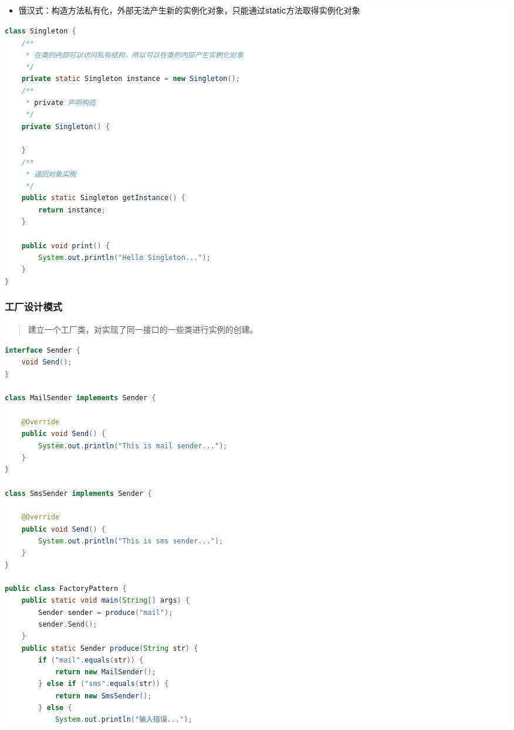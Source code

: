   + 饿汉式：构造方法私有化，外部无法产生新的实例化对象，只能通过static方法取得实例化对象

  ```java
  class Singleton {
      /**
       * 在类的内部可以访问私有结构，所以可以在类的内部产生实例化对象
       */
      private static Singleton instance = new Singleton();
      /**
       * private 声明构造
       */
      private Singleton() {
  
      }
      /**
       * 返回对象实例
       */
      public static Singleton getInstance() {
          return instance;
      }
  
      public void print() {
          System.out.println("Hello Singleton...");
      }
  }
  ```
  
### 工厂设计模式

> 建立一个工厂类，对实现了同一接口的一些类进行实例的创建。

  

```java
interface Sender {
    void Send();
}

class MailSender implements Sender {

    @Override
    public void Send() {
        System.out.println("This is mail sender...");
    }
}

class SmsSender implements Sender {

    @Override
    public void Send() {
        System.out.println("This is sms sender...");
    }
}

public class FactoryPattern {
    public static void main(String[] args) {
        Sender sender = produce("mail");
        sender.Send();
    }
    public static Sender produce(String str) {
        if ("mail".equals(str)) {
            return new MailSender();
        } else if ("sms".equals(str)) {
            return new SmsSender();
        } else {
            System.out.println("输入错误...");
```